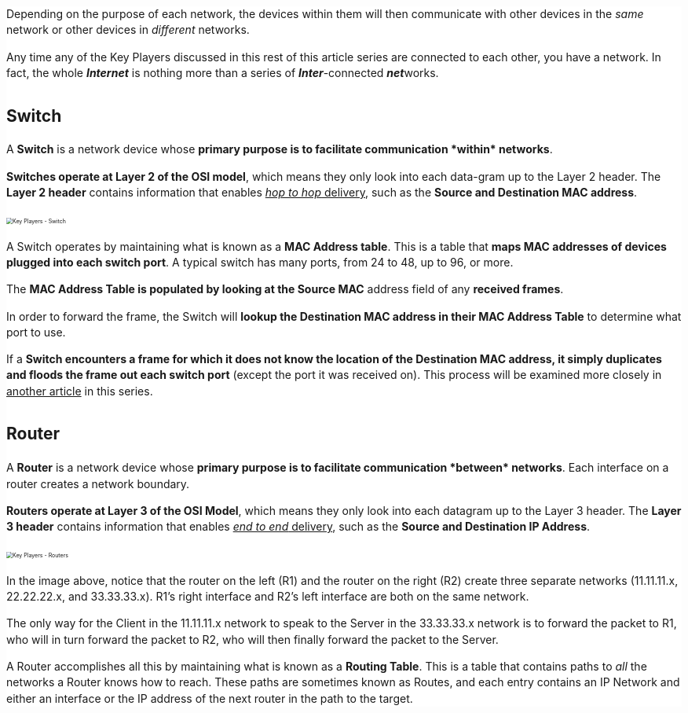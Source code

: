 Depending on the purpose of each network, the devices within them will then communicate with other devices in the *same* network or other devices in *different* networks.

Any time any of the Key Players discussed in this rest of this article series are connected to each other, you have a network. In fact, the whole ***Internet*** is nothing more than a series of ***Inter***-connected ***net***works.

## Switch

A **Switch** is a network device whose **primary purpose is to facilitate communication \*within\* networks**.

**Switches operate at Layer 2 of the OSI model**, which means they only look into each data-gram up to the Layer 2 header. The **Layer 2 header** contains information that enables [*hop to hop* delivery](https://www.practicalnetworking.net/series/packet-traveling/osi-model/#osi-layer-23), such as the **Source and Destination MAC address**.

<img src="https://www.practicalnetworking.net/wp-content/uploads/2016/01/packtrav-switch-l2-1024x174.png" alt="Key Players - Switch" style="zoom:50%;" />

A Switch operates by maintaining what is known as a **MAC Address table**. This is a table that **maps MAC addresses of devices plugged into each switch port**. A typical switch has many ports, from 24 to 48, up to 96, or more.

The **MAC Address Table is populated by looking at the Source MAC** address field of any **received frames**.

In order to forward the frame, the Switch will **lookup the Destination MAC address in their MAC Address Table** to determine what port to use.

If a **Switch encounters a frame for which it does not know the location of the Destination MAC address, it simply duplicates and floods the frame out each switch port** (except the port it was received on). This process will be examined more closely in [another article](https://www.practicalnetworking.net/series/packet-traveling/host-to-host-through-a-switch/) in this series.

## Router

A **Router** is a network device whose **primary purpose is to facilitate communication \*between\* networks**. Each interface on a router creates a network boundary.

**Routers operate at Layer 3 of the OSI Model**, which means they only look into each datagram up to the Layer 3 header. The **Layer 3 header** contains information that enables [*end to end* delivery](https://www.practicalnetworking.net/series/packet-traveling/osi-model/#osi-layer-23), such as the **Source and Destination IP Address**.

<img src="https://www.practicalnetworking.net/wp-content/uploads/2016/01/packtrav-router-l3-1024x213.png" alt="Key Players - Routers" style="zoom:50%;" />

In the image above, notice that the router on the left (R1) and the router on the right (R2) create three separate networks (11.11.11.x, 22.22.22.x, and 33.33.33.x). R1’s right interface and R2’s left interface are both on the same network.

The only way for the Client in the 11.11.11.x network to speak to the Server in the 33.33.33.x network is to forward the packet to R1, who will in turn forward the packet to R2, who will then finally forward the packet to the Server.

A Router accomplishes all this by maintaining what is known as a **Routing Table**. This is a table that contains paths to *all* the networks a Router knows how to reach. These paths are sometimes known as Routes, and each entry contains an IP Network and either an interface or the IP address of the next router in the path to the target.
